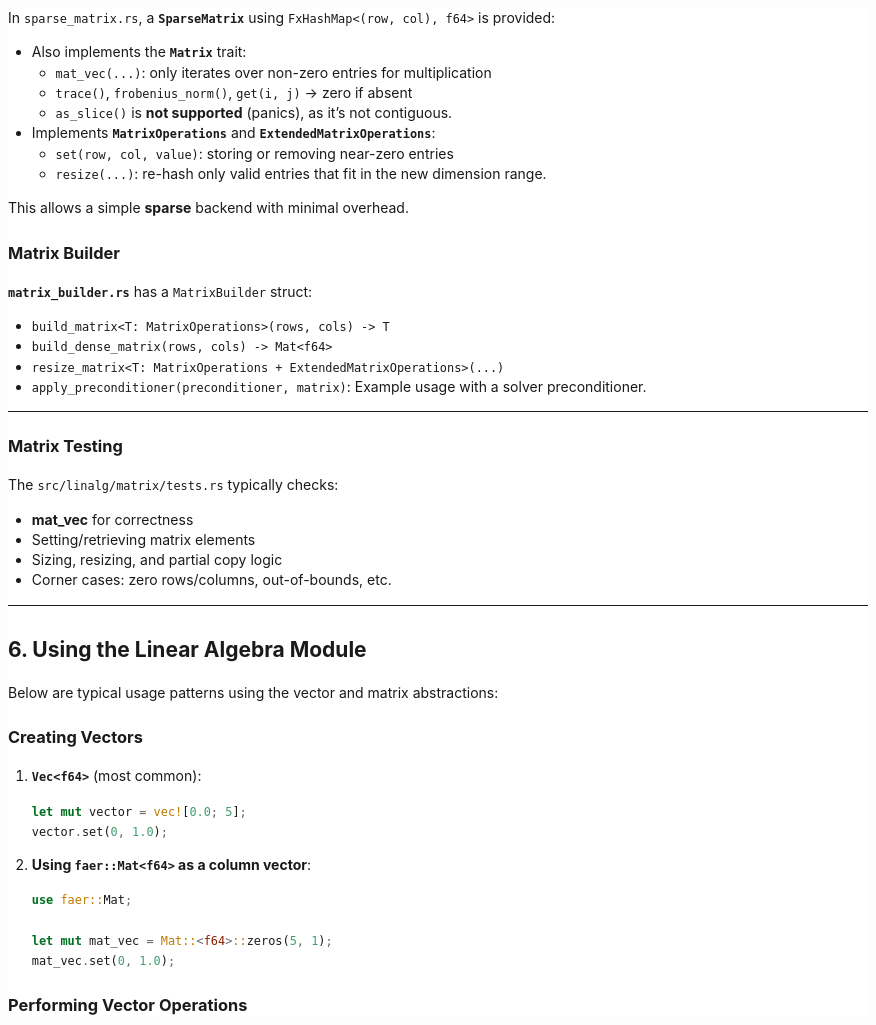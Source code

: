 In `sparse_matrix.rs`, a **`SparseMatrix`** using `FxHashMap<(row, col), f64>` is provided:

- Also implements the **`Matrix`** trait:
  - `mat_vec(...)`: only iterates over non-zero entries for multiplication
  - `trace()`, `frobenius_norm()`, `get(i, j)` -> zero if absent
  - `as_slice()` is **not supported** (panics), as it’s not contiguous.
- Implements **`MatrixOperations`** and **`ExtendedMatrixOperations`**:
  - `set(row, col, value)`: storing or removing near-zero entries
  - `resize(...)`: re-hash only valid entries that fit in the new dimension range.

This allows a simple **sparse** backend with minimal overhead.

### Matrix Builder

**`matrix_builder.rs`** has a `MatrixBuilder` struct:

- `build_matrix<T: MatrixOperations>(rows, cols) -> T`
- `build_dense_matrix(rows, cols) -> Mat<f64>`
- `resize_matrix<T: MatrixOperations + ExtendedMatrixOperations>(...)`
- `apply_preconditioner(preconditioner, matrix)`: Example usage with a solver preconditioner.

---

### Matrix Testing

The `src/linalg/matrix/tests.rs` typically checks:

- **mat_vec** for correctness  
- Setting/retrieving matrix elements  
- Sizing, resizing, and partial copy logic  
- Corner cases: zero rows/columns, out-of-bounds, etc.

---

## **6. Using the Linear Algebra Module**

Below are typical usage patterns using the vector and matrix abstractions:

### Creating Vectors

1. **`Vec<f64>`** (most common):
   ```rust
   let mut vector = vec![0.0; 5];
   vector.set(0, 1.0);
   ```
2. **Using `faer::Mat<f64>` as a column vector**:
   ```rust
   use faer::Mat;

   let mut mat_vec = Mat::<f64>::zeros(5, 1);
   mat_vec.set(0, 1.0);
   ```

### Performing Vector Operations
